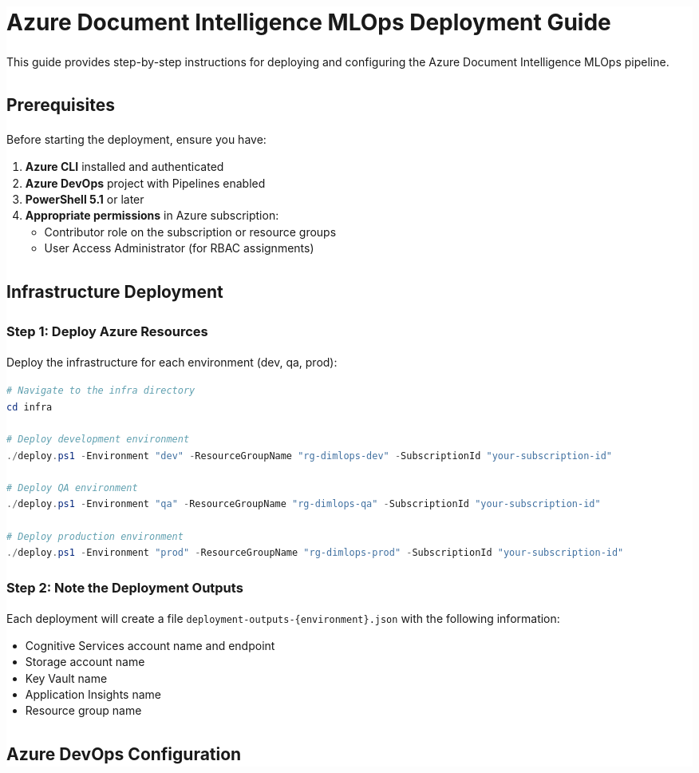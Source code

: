# Azure Document Intelligence MLOps Deployment Guide

This guide provides step-by-step instructions for deploying and configuring the Azure Document Intelligence MLOps pipeline.

## Prerequisites

Before starting the deployment, ensure you have:

1. **Azure CLI** installed and authenticated
2. **Azure DevOps** project with Pipelines enabled
3. **PowerShell 5.1** or later
4. **Appropriate permissions** in Azure subscription:
   - Contributor role on the subscription or resource groups
   - User Access Administrator (for RBAC assignments)

## Infrastructure Deployment

### Step 1: Deploy Azure Resources

Deploy the infrastructure for each environment (dev, qa, prod):

```powershell
# Navigate to the infra directory
cd infra

# Deploy development environment
./deploy.ps1 -Environment "dev" -ResourceGroupName "rg-dimlops-dev" -SubscriptionId "your-subscription-id"

# Deploy QA environment
./deploy.ps1 -Environment "qa" -ResourceGroupName "rg-dimlops-qa" -SubscriptionId "your-subscription-id"

# Deploy production environment
./deploy.ps1 -Environment "prod" -ResourceGroupName "rg-dimlops-prod" -SubscriptionId "your-subscription-id"
```

### Step 2: Note the Deployment Outputs

Each deployment will create a file `deployment-outputs-{environment}.json` with the following information:
- Cognitive Services account name and endpoint
- Storage account name
- Key Vault name
- Application Insights name
- Resource group name

## Azure DevOps Configuration
